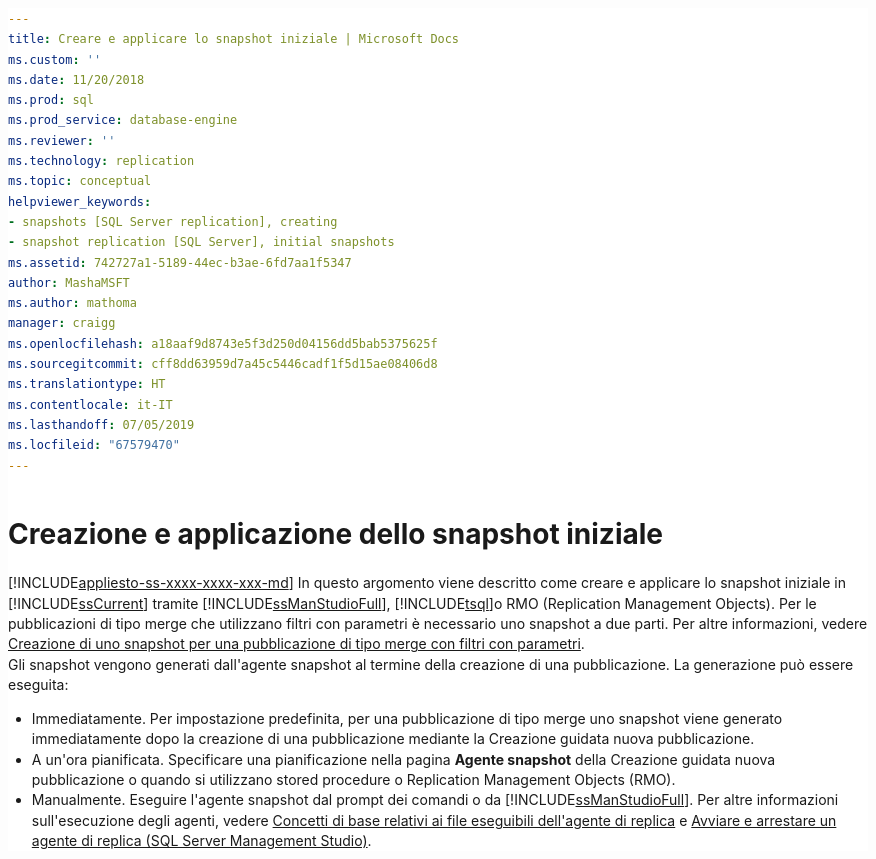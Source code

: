 ```yaml
---
title: Creare e applicare lo snapshot iniziale | Microsoft Docs
ms.custom: ''
ms.date: 11/20/2018
ms.prod: sql
ms.prod_service: database-engine
ms.reviewer: ''
ms.technology: replication
ms.topic: conceptual
helpviewer_keywords:
- snapshots [SQL Server replication], creating
- snapshot replication [SQL Server], initial snapshots
ms.assetid: 742727a1-5189-44ec-b3ae-6fd7aa1f5347
author: MashaMSFT
ms.author: mathoma
manager: craigg
ms.openlocfilehash: a18aaf9d8743e5f3d250d04156dd5bab5375625f
ms.sourcegitcommit: cff8dd63959d7a45c5446cadf1f5d15ae08406d8
ms.translationtype: HT
ms.contentlocale: it-IT
ms.lasthandoff: 07/05/2019
ms.locfileid: "67579470"
---
```

# <a name="create-and-apply-the-initial-snapshot"></a>Creazione e applicazione dello snapshot iniziale
[!INCLUDE[appliesto-ss-xxxx-xxxx-xxx-md](../../includes/appliesto-ss-xxxx-xxxx-xxx-md.md)]
In questo argomento viene descritto come creare e applicare lo snapshot iniziale in [!INCLUDE[ssCurrent](../../includes/sscurrent-md.md)] tramite [!INCLUDE[ssManStudioFull](../../includes/ssmanstudiofull-md.md)], [!INCLUDE[tsql](../../includes/tsql-md.md)]o RMO (Replication Management Objects). Per le pubblicazioni di tipo merge che utilizzano filtri con parametri è necessario uno snapshot a due parti. Per altre informazioni, vedere [Creazione di uno snapshot per una pubblicazione di tipo merge con filtri con parametri](../../relational-databases/replication/create-a-snapshot-for-a-merge-publication-with-parameterized-filters.md).  
  Gli snapshot vengono generati dall'agente snapshot al termine della creazione di una pubblicazione. La generazione può essere eseguita:  
  
-   Immediatamente. Per impostazione predefinita, per una pubblicazione di tipo merge uno snapshot viene generato immediatamente dopo la creazione di una pubblicazione mediante la Creazione guidata nuova pubblicazione.    
-   A un'ora pianificata. Specificare una pianificazione nella pagina **Agente snapshot** della Creazione guidata nuova pubblicazione o quando si utilizzano stored procedure o Replication Management Objects (RMO).    
-   Manualmente. Eseguire l'agente snapshot dal prompt dei comandi o da [!INCLUDE[ssManStudioFull](../../includes/ssmanstudiofull-md.md)]. Per altre informazioni sull'esecuzione degli agenti, vedere [Concetti di base relativi ai file eseguibili dell'agente di replica](../../relational-databases/replication/concepts/replication-agent-executables-concepts.md) e [Avviare e arrestare un agente di replica &#40;SQL Server Management Studio&#41;](../../relational-databases/replication/agents/start-and-stop-a-replication-agent-sql-server-management-studio.md).  
  